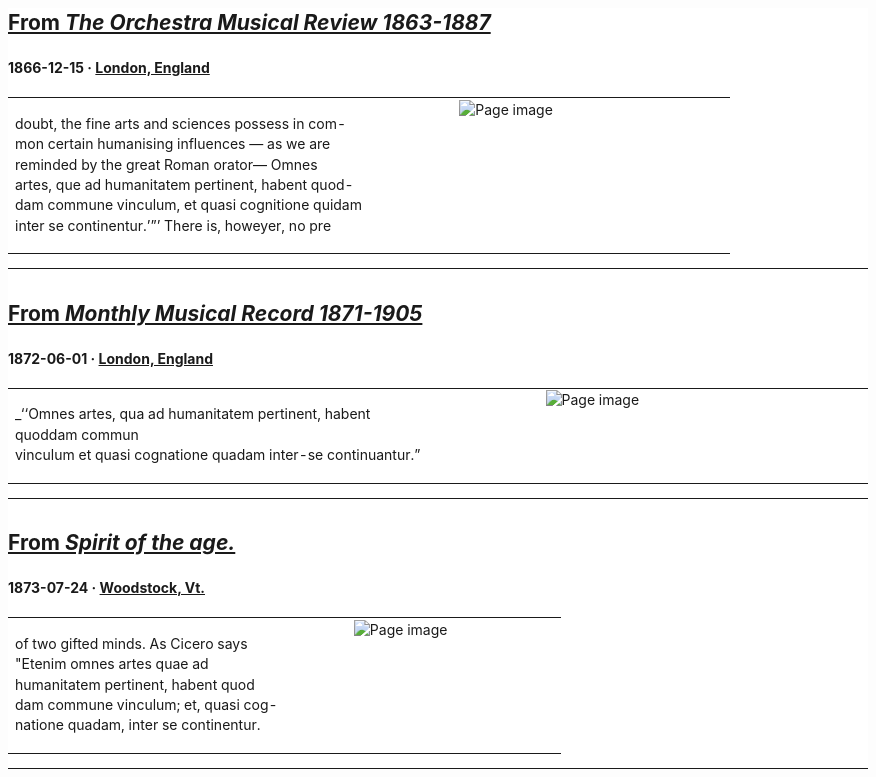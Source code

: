 ## [From _The Orchestra Musical Review 1863-1887_](https://archive.org/details/sim_orchestra-musical-review_1866-12-15_7_168/page/n6/mode/1up?view=theater)

#### 1866-12-15 &middot; [London, England](http://dbpedia.org/resource/London)

<table style="width: 100%;"><tr><td style="width: 50%">

  
doubt, the fine arts and sciences possess in com-  
mon certain humanising influences — as we are  
reminded by the great Roman orator— Omnes  
artes, que ad humanitatem pertinent, habent quod-  
dam commune vinculum, et quasi cognitione quidam  
inter se continentur.’”’ There is, howeyer, no pre
</td><td style="width: 50%; max-height: 75%; margin: auto; display: block;">
<img alt="Page image" src="https://iiif.archive.org/image/iiif/2/sim_orchestra-musical-review_1866-12-15_7_168%2Fsim_orchestra-musical-review_1866-12-15_7_168_jp2.zip%2Fsim_orchestra-musical-review_1866-12-15_7_168_jp2%2Fsim_orchestra-musical-review_1866-12-15_7_168_0006.jp2/pct:32.794117647058826,66.1158631415241,26.235294117647058,5.307153965785381/600,/0/default.jpg"/>
</td>
</tr></table>

---

## [From _Monthly Musical Record 1871-1905_](https://archive.org/details/sim_monthly-musical-record_1872-06-01/page/n4/mode/1up?view=theater)

#### 1872-06-01 &middot; [London, England](http://dbpedia.org/resource/London)

<table style="width: 100%;"><tr><td style="width: 50%">

  
_‘‘Omnes artes, qua ad humanitatem pertinent, habent quoddam commun  
vinculum et quasi cognatione quadam inter-se continuantur.”
</td><td style="width: 50%; max-height: 75%; margin: auto; display: block;">
<img alt="Page image" src="https://iiif.archive.org/image/iiif/2/sim_monthly-musical-record_1872-06-01%2Fsim_monthly-musical-record_1872-06-01_jp2.zip%2Fsim_monthly-musical-record_1872-06-01_jp2%2Fsim_monthly-musical-record_1872-06-01_0004.jp2/pct:49.171270718232044,37.34504132231405,35.22099447513812,1.6012396694214877/600,/0/default.jpg"/>
</td>
</tr></table>

---

## [From _Spirit of the age._](https://www.loc.gov/resource/sn84023296/1873-07-24/ed-1/?sp=3)

#### 1873-07-24 &middot; [Woodstock, Vt.](http://dbpedia.org/resource/Woodstock%2C_Vermont)

<table style="width: 100%;"><tr><td style="width: 50%">

  
of two gifted minds. As Cicero says  
&quot;Etenim omnes artes quae ad  
humanitatem pertinent, habent quod­  
dam commune vinculum; et, quasi cog-  
natione quadam, inter se continentur.
</td><td style="width: 50%; max-height: 75%; margin: auto; display: block;">
<img alt="Page image" src="https://tile.loc.gov/image-services/iiif/service:ndnp:vtu:batch_vtu_killington_ver02:data:sn84023296:00200296114:1873072401:0114/pct:30.4397056048311,68.10186400630087,12.360822796754105,3.294828038855343/!600,600/0/default.jpg"/>
</td>
</tr></table>

---